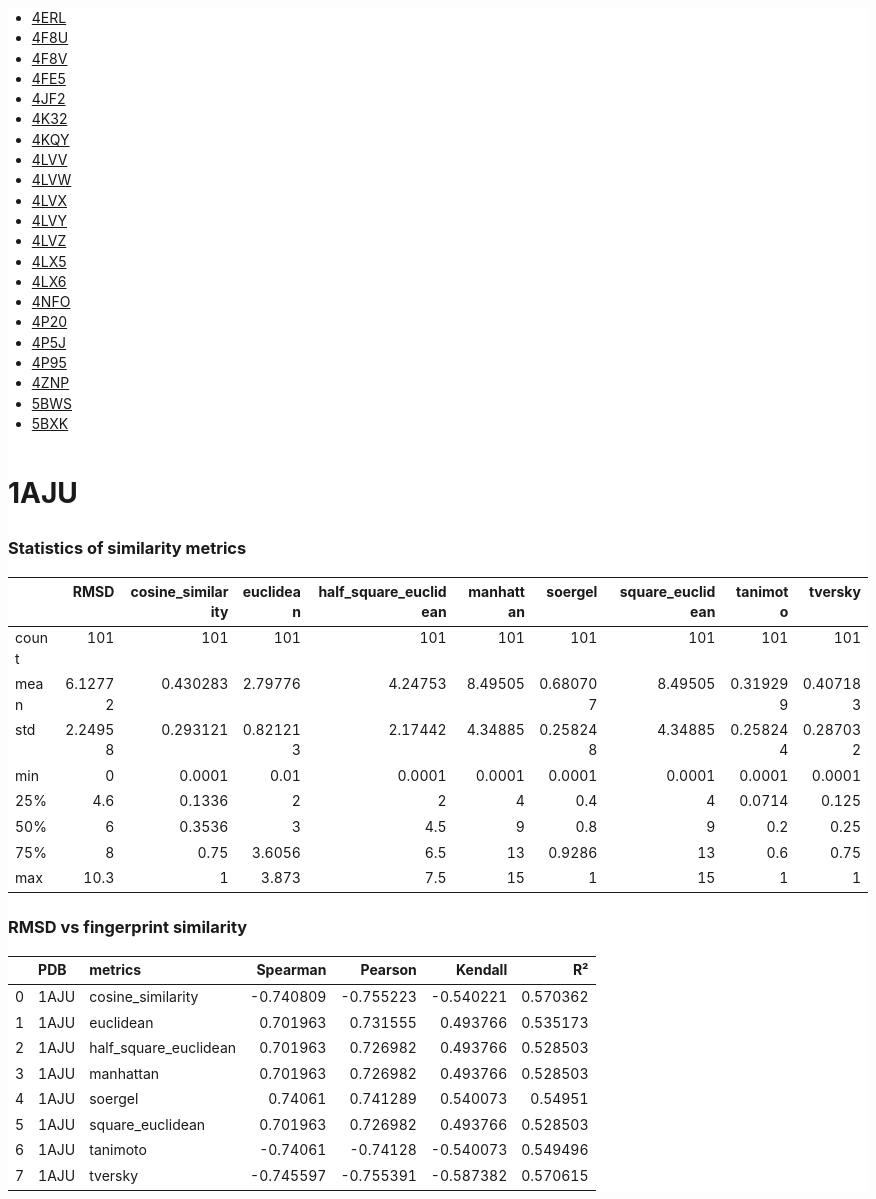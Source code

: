 - [4ERL](#4erl)
- [4F8U](#4f8u)
- [4F8V](#4f8v)
- [4FE5](#4fe5)
- [4JF2](#4jf2)
- [4K32](#4k32)
- [4KQY](#4kqy)
- [4LVV](#4lvv)
- [4LVW](#4lvw)
- [4LVX](#4lvx)
- [4LVY](#4lvy)
- [4LVZ](#4lvz)
- [4LX5](#4lx5)
- [4LX6](#4lx6)
- [4NFO](#4nfo)
- [4P20](#4p20)
- [4P5J](#4p5j)
- [4P95](#4p95)
- [4ZNP](#4znp)
- [5BWS](#5bws)
- [5BXK](#5bxk)




# 1AJU


### Statistics of similarity metrics

|       |      RMSD |   cosine_similarity |   euclidean |   half_square_euclidean |   manhattan |    soergel |   square_euclidean |   tanimoto |    tversky |
|:------|----------:|--------------------:|------------:|------------------------:|------------:|-----------:|-------------------:|-----------:|-----------:|
| count | 101       |          101        |  101        |               101       |   101       | 101        |          101       | 101        | 101        |
| mean  |   6.12772 |            0.430283 |    2.79776  |                 4.24753 |     8.49505 |   0.680707 |            8.49505 |   0.319299 |   0.407183 |
| std   |   2.24958 |            0.293121 |    0.821213 |                 2.17442 |     4.34885 |   0.258248 |            4.34885 |   0.258244 |   0.287032 |
| min   |   0       |            0.0001   |    0.01     |                 0.0001  |     0.0001  |   0.0001   |            0.0001  |   0.0001   |   0.0001   |
| 25%   |   4.6     |            0.1336   |    2        |                 2       |     4       |   0.4      |            4       |   0.0714   |   0.125    |
| 50%   |   6       |            0.3536   |    3        |                 4.5     |     9       |   0.8      |            9       |   0.2      |   0.25     |
| 75%   |   8       |            0.75     |    3.6056   |                 6.5     |    13       |   0.9286   |           13       |   0.6      |   0.75     |
| max   |  10.3     |            1        |    3.873    |                 7.5     |    15       |   1        |           15       |   1        |   1        |

### RMSD vs fingerprint similarity

|    | PDB   | metrics               |   Spearman |   Pearson |   Kendall |       R² |
|---:|:------|:----------------------|-----------:|----------:|----------:|---------:|
|  0 | 1AJU  | cosine_similarity     |  -0.740809 | -0.755223 | -0.540221 | 0.570362 |
|  1 | 1AJU  | euclidean             |   0.701963 |  0.731555 |  0.493766 | 0.535173 |
|  2 | 1AJU  | half_square_euclidean |   0.701963 |  0.726982 |  0.493766 | 0.528503 |
|  3 | 1AJU  | manhattan             |   0.701963 |  0.726982 |  0.493766 | 0.528503 |
|  4 | 1AJU  | soergel               |   0.74061  |  0.741289 |  0.540073 | 0.54951  |
|  5 | 1AJU  | square_euclidean      |   0.701963 |  0.726982 |  0.493766 | 0.528503 |
|  6 | 1AJU  | tanimoto              |  -0.74061  | -0.74128  | -0.540073 | 0.549496 |
|  7 | 1AJU  | tversky               |  -0.745597 | -0.755391 | -0.587382 | 0.570615 |
